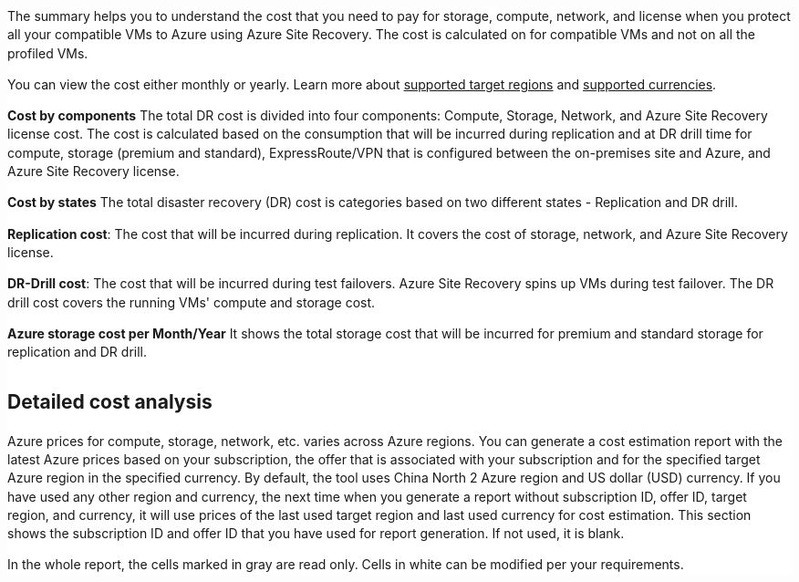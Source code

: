 The summary helps you to understand the cost that you need to pay for storage, compute, network, and license when you protect all your compatible VMs to Azure using Azure Site Recovery. The cost is calculated on for compatible VMs and not on all the profiled VMs.  

You can view the cost either monthly or yearly. Learn more about [supported target regions](./site-recovery-vmware-deployment-planner-cost-estimation.md#supported-target-regions) and [supported currencies](./site-recovery-vmware-deployment-planner-cost-estimation.md#supported-currencies).

**Cost by components**
The total DR cost is divided into four components: Compute, Storage, Network, and Azure Site Recovery license cost. The cost is calculated based on the consumption that will be incurred during replication and at DR drill time for compute, storage (premium and standard), ExpressRoute/VPN that is configured between the on-premises site and Azure, and Azure Site Recovery license.

**Cost by states**
The total disaster recovery (DR) cost is categories based on two different states - Replication and DR drill. 

**Replication cost**:  The cost that will be incurred during replication. It covers the cost of storage, network, and Azure Site Recovery license. 

**DR-Drill cost**: The cost that will be incurred during test failovers. Azure Site Recovery spins up VMs during test failover. The DR drill cost covers the running VMs' compute and storage cost. 

**Azure storage cost per Month/Year**
It shows the total storage cost that will be incurred for premium and standard storage for replication and DR drill.

## Detailed cost analysis
Azure prices for compute, storage, network, etc. varies across Azure regions. You can generate a cost estimation report with the latest Azure prices based on your subscription, the offer that is associated with your subscription and for the specified target Azure region in the specified currency. By default, the tool uses China North 2 Azure region and US dollar (USD) currency. If you have used any other region and currency, the next time when you generate a report without subscription ID, offer ID, target region, and currency, it will use prices of the last used target region and last used currency for cost estimation.
This section shows the subscription ID and offer ID that you have used for report generation.  If not used, it is blank.

In the whole report, the cells marked in gray are read only. Cells in white can be modified per your requirements.
